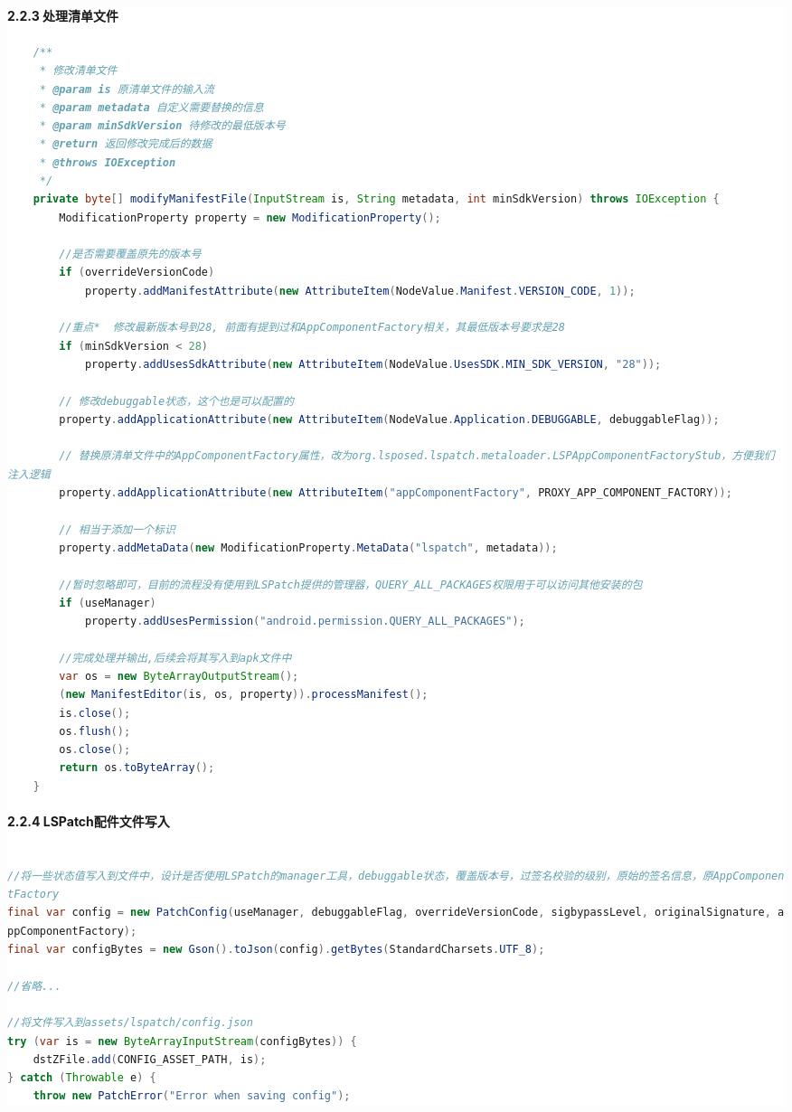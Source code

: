#### 2.2.3 处理清单文件
```java
    /**
     * 修改清单文件
     * @param is 原清单文件的输入流
     * @param metadata 自定义需要替换的信息
     * @param minSdkVersion 待修改的最低版本号
     * @return 返回修改完成后的数据
     * @throws IOException
     */
    private byte[] modifyManifestFile(InputStream is, String metadata, int minSdkVersion) throws IOException {
        ModificationProperty property = new ModificationProperty();

        //是否需要覆盖原先的版本号
        if (overrideVersionCode)
            property.addManifestAttribute(new AttributeItem(NodeValue.Manifest.VERSION_CODE, 1));

        //重点*  修改最新版本号到28, 前面有提到过和AppComponentFactory相关，其最低版本号要求是28
        if (minSdkVersion < 28)
            property.addUsesSdkAttribute(new AttributeItem(NodeValue.UsesSDK.MIN_SDK_VERSION, "28"));

        // 修改debuggable状态，这个也是可以配置的
        property.addApplicationAttribute(new AttributeItem(NodeValue.Application.DEBUGGABLE, debuggableFlag));

        // 替换原清单文件中的AppComponentFactory属性，改为org.lsposed.lspatch.metaloader.LSPAppComponentFactoryStub，方便我们注入逻辑
        property.addApplicationAttribute(new AttributeItem("appComponentFactory", PROXY_APP_COMPONENT_FACTORY));

        // 相当于添加一个标识
        property.addMetaData(new ModificationProperty.MetaData("lspatch", metadata));

        //暂时忽略即可，目前的流程没有使用到LSPatch提供的管理器，QUERY_ALL_PACKAGES权限用于可以访问其他安装的包
        if (useManager)
            property.addUsesPermission("android.permission.QUERY_ALL_PACKAGES");

        //完成处理并输出,后续会将其写入到apk文件中
        var os = new ByteArrayOutputStream();
        (new ManifestEditor(is, os, property)).processManifest();
        is.close();
        os.flush();
        os.close();
        return os.toByteArray();
    }
```

#### 2.2.4 LSPatch配件文件写入
```java

//将一些状态值写入到文件中，设计是否使用LSPatch的manager工具，debuggable状态，覆盖版本号，过签名校验的级别，原始的签名信息，原AppComponentFactory
final var config = new PatchConfig(useManager, debuggableFlag, overrideVersionCode, sigbypassLevel, originalSignature, appComponentFactory);
final var configBytes = new Gson().toJson(config).getBytes(StandardCharsets.UTF_8);

//省略...

//将文件写入到assets/lspatch/config.json
try (var is = new ByteArrayInputStream(configBytes)) {
    dstZFile.add(CONFIG_ASSET_PATH, is);
} catch (Throwable e) {
    throw new PatchError("Error when saving config");
```